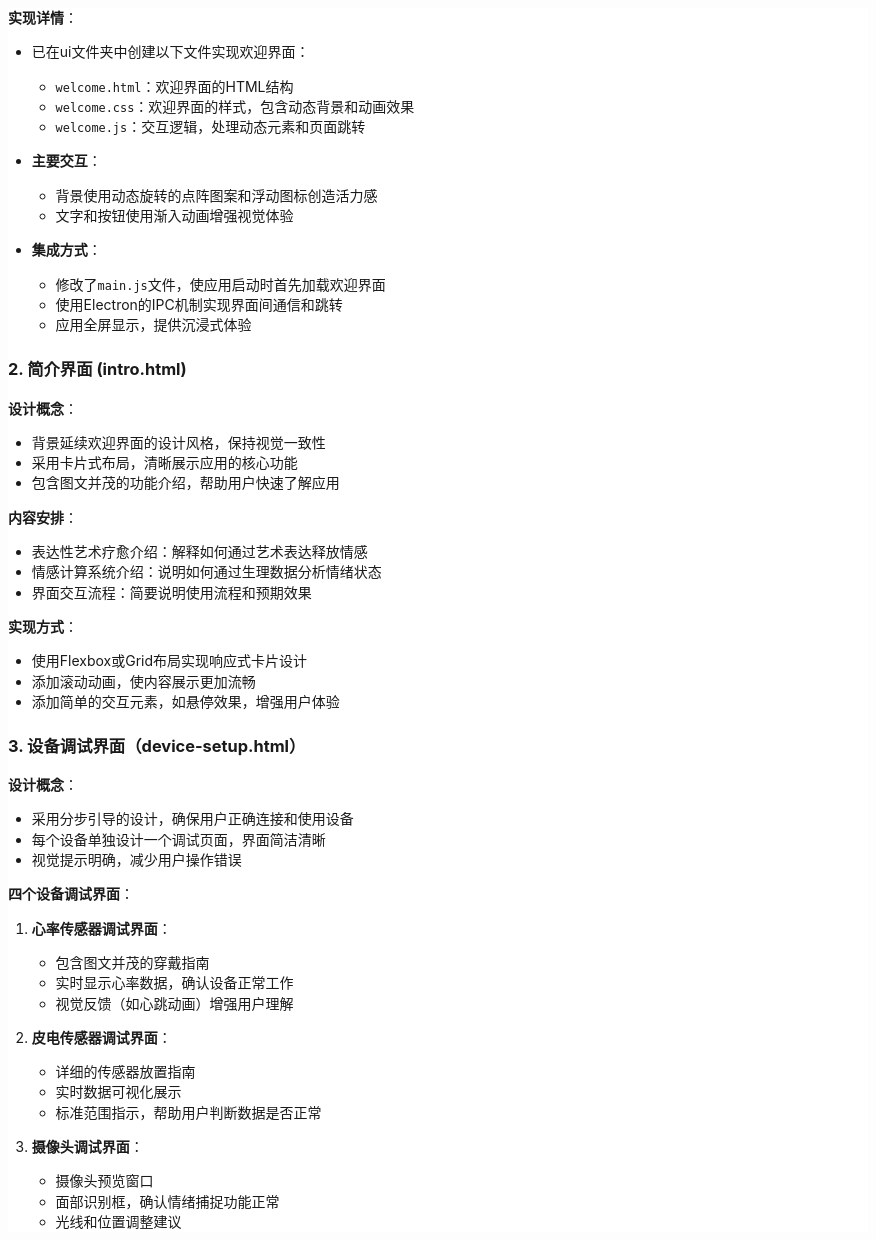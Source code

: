 **实现详情**：
- 已在ui文件夹中创建以下文件实现欢迎界面：
  - `welcome.html`：欢迎界面的HTML结构
  - `welcome.css`：欢迎界面的样式，包含动态背景和动画效果
  - `welcome.js`：交互逻辑，处理动态元素和页面跳转


- **主要交互**：
  - 背景使用动态旋转的点阵图案和浮动图标创造活力感
  - 文字和按钮使用渐入动画增强视觉体验

- **集成方式**：
  - 修改了`main.js`文件，使应用启动时首先加载欢迎界面
  - 使用Electron的IPC机制实现界面间通信和跳转
  - 应用全屏显示，提供沉浸式体验

### 2. 简介界面 (intro.html)

**设计概念**：
- 背景延续欢迎界面的设计风格，保持视觉一致性
- 采用卡片式布局，清晰展示应用的核心功能
- 包含图文并茂的功能介绍，帮助用户快速了解应用

**内容安排**：
- 表达性艺术疗愈介绍：解释如何通过艺术表达释放情感
- 情感计算系统介绍：说明如何通过生理数据分析情绪状态
- 界面交互流程：简要说明使用流程和预期效果

**实现方式**：
- 使用Flexbox或Grid布局实现响应式卡片设计
- 添加滚动动画，使内容展示更加流畅
- 添加简单的交互元素，如悬停效果，增强用户体验

### 3. 设备调试界面（device-setup.html）

**设计概念**：
- 采用分步引导的设计，确保用户正确连接和使用设备
- 每个设备单独设计一个调试页面，界面简洁清晰
- 视觉提示明确，减少用户操作错误

**四个设备调试界面**：

1. **心率传感器调试界面**：
   - 包含图文并茂的穿戴指南
   - 实时显示心率数据，确认设备正常工作
   - 视觉反馈（如心跳动画）增强用户理解

2. **皮电传感器调试界面**：
   - 详细的传感器放置指南
   - 实时数据可视化展示
   - 标准范围指示，帮助用户判断数据是否正常

3. **摄像头调试界面**：
   - 摄像头预览窗口
   - 面部识别框，确认情绪捕捉功能正常
   - 光线和位置调整建议
